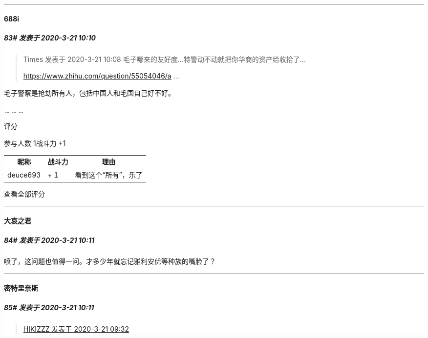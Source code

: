 




*****

####  688i  
##### 83#       发表于 2020-3-21 10:10



<blockquote>Times 发表于 2020-3-21 10:08
毛子哪来的友好度…特警动不动就把你华商的资产给收拾了...


https://www.zhihu.com/question/55054046/a ...</blockquote>
毛子警察是抢劫所有人，包括中国人和毛国自己好不好。



﹍﹍﹍

评分





 参与人数 1战斗力 +1

|昵称|战斗力|理由|
|----|---|---|
| deuce693| + 1|看到这个“所有”，乐了|



查看全部评分






*****

####  大哀之君  
##### 84#       发表于 2020-3-21 10:11




喷了，这问题也值得一问。才多少年就忘记雅利安优等种族的嘴脸了？







*****

####  密特里奈斯  
##### 85#       发表于 2020-3-21 10:11



<blockquote><a href="httphttps://bbs.saraba1st.com/2b/forum.php?mod=redirect&amp;goto=findpost&amp;pid=46819192&amp;ptid=1920006" target="_blank">HIKIZZZ 发表于 2020-3-21 09:32</a>
